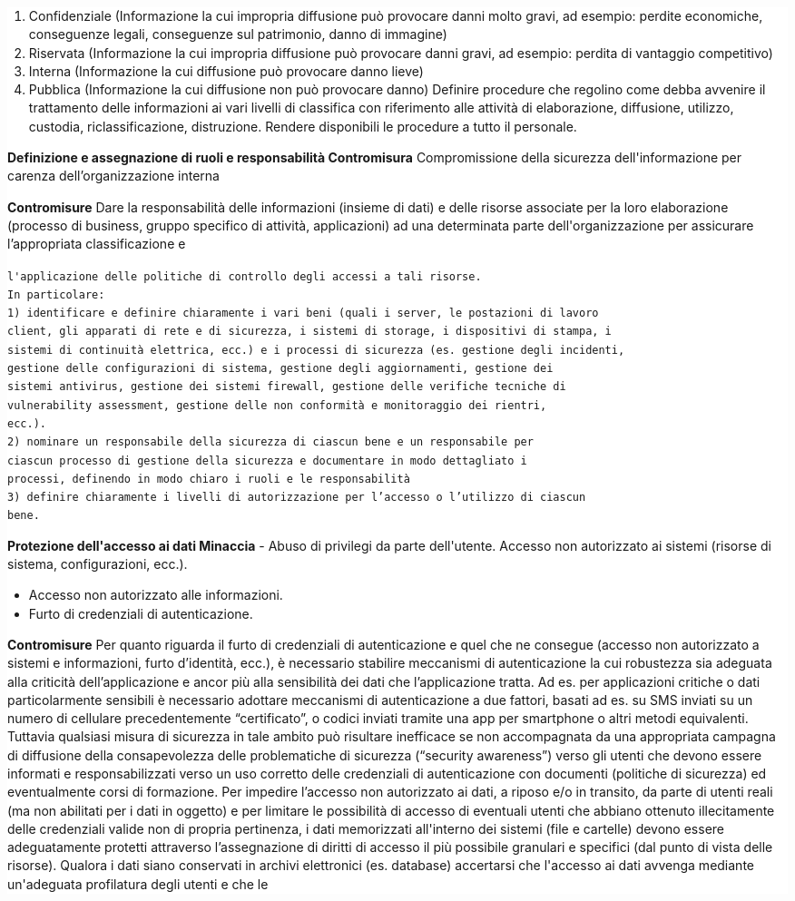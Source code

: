1. Confidenziale (Informazione la cui impropria diffusione può provocare danni
    molto gravi, ad esempio: perdite economiche, conseguenze legali,
    conseguenze sul patrimonio, danno di immagine)
2. Riservata (Informazione la cui impropria diffusione può provocare danni gravi,
    ad esempio: perdita di vantaggio competitivo)
3. Interna (Informazione la cui diffusione può provocare danno lieve)
4. Pubblica (Informazione la cui diffusione non può provocare danno)
Definire procedure che regolino come debba avvenire il trattamento delle informazioni
ai vari livelli di classifica con riferimento alle attività di elaborazione, diffusione,
utilizzo, custodia, riclassificazione, distruzione.
Rendere disponibili le procedure a tutto il personale.

**Definizione e assegnazione di ruoli e responsabilità
Contromisura** Compromissione della sicurezza dell'informazione per carenza dell’organizzazione
interna

**Contromisure**  Dare la responsabilità delle informazioni (insieme di dati) e delle risorse associate per
la loro elaborazione (processo di business, gruppo specifico di attività, applicazioni) ad
una determinata parte dell'organizzazione per assicurare l’appropriata classificazione e


```
l'applicazione delle politiche di controllo degli accessi a tali risorse.
In particolare:
1) identificare e definire chiaramente i vari beni (quali i server, le postazioni di lavoro
client, gli apparati di rete e di sicurezza, i sistemi di storage, i dispositivi di stampa, i
sistemi di continuità elettrica, ecc.) e i processi di sicurezza (es. gestione degli incidenti,
gestione delle configurazioni di sistema, gestione degli aggiornamenti, gestione dei
sistemi antivirus, gestione dei sistemi firewall, gestione delle verifiche tecniche di
vulnerability assessment, gestione delle non conformità e monitoraggio dei rientri,
ecc.).
2) nominare un responsabile della sicurezza di ciascun bene e un responsabile per
ciascun processo di gestione della sicurezza e documentare in modo dettagliato i
processi, definendo in modo chiaro i ruoli e le responsabilità
3) definire chiaramente i livelli di autorizzazione per l’accesso o l’utilizzo di ciascun
bene.
```
**Protezione dell'accesso ai dati
Minaccia** - Abuso di privilegi da parte dell'utente. Accesso non autorizzato ai sistemi (risorse
di sistema, configurazioni, ecc.).

- Accesso non autorizzato alle informazioni.
- Furto di credenziali di autenticazione.

**Contromisure**  Per quanto riguarda il furto di credenziali di autenticazione e quel che ne consegue
(accesso non autorizzato a sistemi e informazioni, furto d’identità, ecc.), è necessario
stabilire meccanismi di autenticazione la cui robustezza sia adeguata alla criticità
dell’applicazione e ancor più alla sensibilità dei dati che l’applicazione tratta.
Ad es. per applicazioni critiche o dati particolarmente sensibili è necessario adottare
meccanismi di autenticazione a due fattori, basati ad es. su SMS inviati su un numero
di cellulare precedentemente “certificato”, o codici inviati tramite una app per
smartphone o altri metodi equivalenti.
Tuttavia qualsiasi misura di sicurezza in tale ambito può risultare inefficace se non
accompagnata da una appropriata campagna di diffusione della consapevolezza delle
problematiche di sicurezza (“security awareness”) verso gli utenti che devono essere
informati e responsabilizzati verso un uso corretto delle credenziali di autenticazione
con documenti (politiche di sicurezza) ed eventualmente corsi di formazione.
Per impedire l’accesso non autorizzato ai dati, a riposo e/o in transito, da parte di
utenti reali (ma non abilitati per i dati in oggetto) e per limitare le possibilità di accesso
di eventuali utenti che abbiano ottenuto illecitamente delle credenziali valide non di
propria pertinenza, i dati memorizzati all'interno dei sistemi (file e cartelle) devono
essere adeguatamente protetti attraverso l’assegnazione di diritti di accesso il più
possibile granulari e specifici (dal punto di vista delle risorse).
Qualora i dati siano conservati in archivi elettronici (es. database) accertarsi che
l'accesso ai dati avvenga mediante un'adeguata profilatura degli utenti e che le
